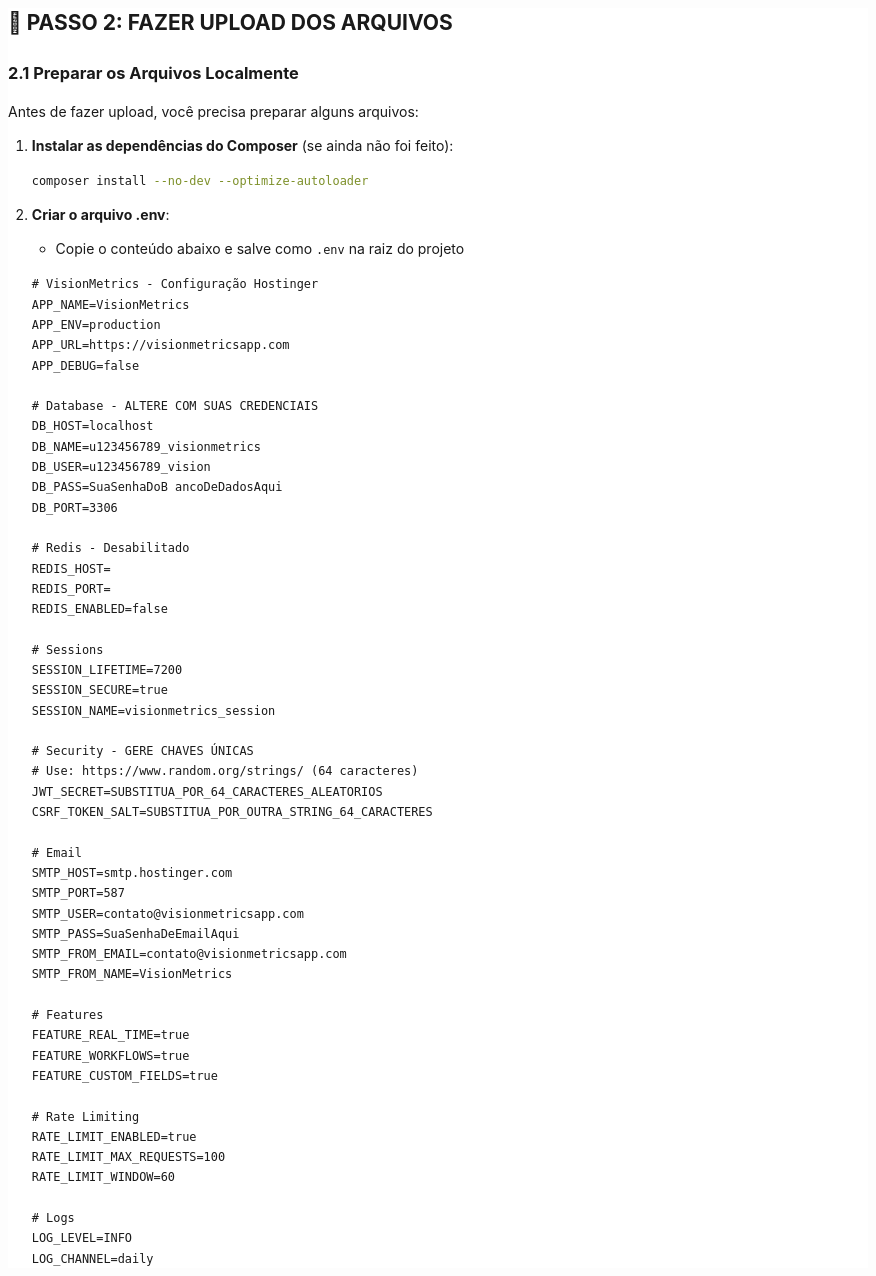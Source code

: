 
## 📁 PASSO 2: FAZER UPLOAD DOS ARQUIVOS

### 2.1 Preparar os Arquivos Localmente

Antes de fazer upload, você precisa preparar alguns arquivos:

1. **Instalar as dependências do Composer** (se ainda não foi feito):
   ```bash
   composer install --no-dev --optimize-autoloader
   ```

2. **Criar o arquivo .env**:
   - Copie o conteúdo abaixo e salve como `.env` na raiz do projeto
   
   ```env
   # VisionMetrics - Configuração Hostinger
   APP_NAME=VisionMetrics
   APP_ENV=production
   APP_URL=https://visionmetricsapp.com
   APP_DEBUG=false

   # Database - ALTERE COM SUAS CREDENCIAIS
   DB_HOST=localhost
   DB_NAME=u123456789_visionmetrics
   DB_USER=u123456789_vision
   DB_PASS=SuaSenhaDoB ancoDeDadosAqui
   DB_PORT=3306

   # Redis - Desabilitado
   REDIS_HOST=
   REDIS_PORT=
   REDIS_ENABLED=false

   # Sessions
   SESSION_LIFETIME=7200
   SESSION_SECURE=true
   SESSION_NAME=visionmetrics_session

   # Security - GERE CHAVES ÚNICAS
   # Use: https://www.random.org/strings/ (64 caracteres)
   JWT_SECRET=SUBSTITUA_POR_64_CARACTERES_ALEATORIOS
   CSRF_TOKEN_SALT=SUBSTITUA_POR_OUTRA_STRING_64_CARACTERES

   # Email
   SMTP_HOST=smtp.hostinger.com
   SMTP_PORT=587
   SMTP_USER=contato@visionmetricsapp.com
   SMTP_PASS=SuaSenhaDeEmailAqui
   SMTP_FROM_EMAIL=contato@visionmetricsapp.com
   SMTP_FROM_NAME=VisionMetrics

   # Features
   FEATURE_REAL_TIME=true
   FEATURE_WORKFLOWS=true
   FEATURE_CUSTOM_FIELDS=true

   # Rate Limiting
   RATE_LIMIT_ENABLED=true
   RATE_LIMIT_MAX_REQUESTS=100
   RATE_LIMIT_WINDOW=60

   # Logs
   LOG_LEVEL=INFO
   LOG_CHANNEL=daily
   ```